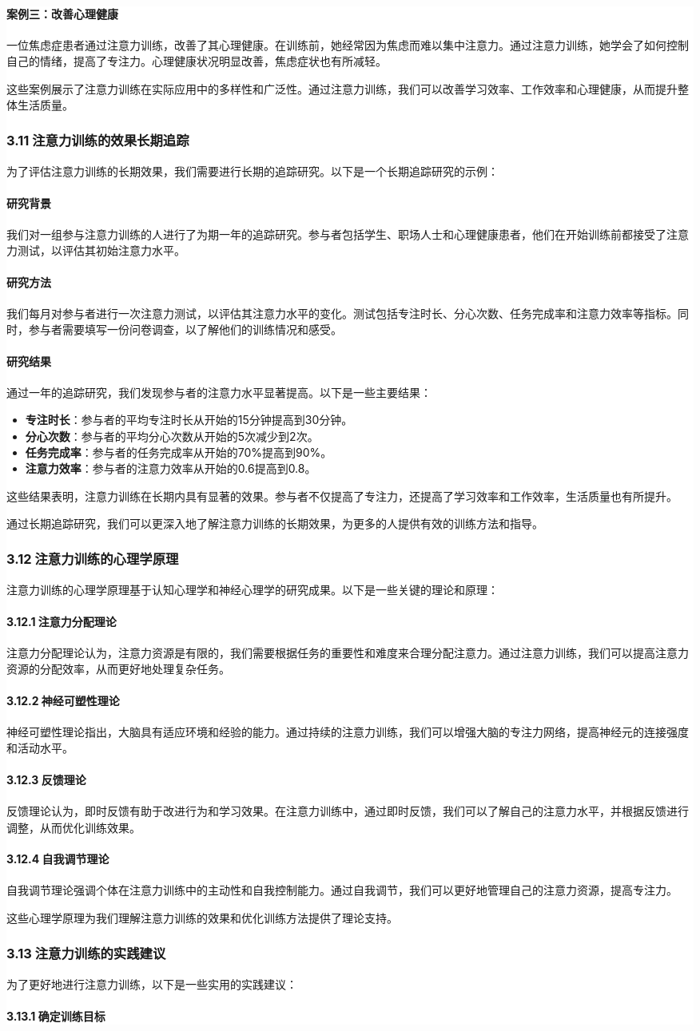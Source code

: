 #### 案例三：改善心理健康

一位焦虑症患者通过注意力训练，改善了其心理健康。在训练前，她经常因为焦虑而难以集中注意力。通过注意力训练，她学会了如何控制自己的情绪，提高了专注力。心理健康状况明显改善，焦虑症状也有所减轻。

这些案例展示了注意力训练在实际应用中的多样性和广泛性。通过注意力训练，我们可以改善学习效率、工作效率和心理健康，从而提升整体生活质量。

### 3.11 注意力训练的效果长期追踪

为了评估注意力训练的长期效果，我们需要进行长期的追踪研究。以下是一个长期追踪研究的示例：

#### 研究背景

我们对一组参与注意力训练的人进行了为期一年的追踪研究。参与者包括学生、职场人士和心理健康患者，他们在开始训练前都接受了注意力测试，以评估其初始注意力水平。

#### 研究方法

我们每月对参与者进行一次注意力测试，以评估其注意力水平的变化。测试包括专注时长、分心次数、任务完成率和注意力效率等指标。同时，参与者需要填写一份问卷调查，以了解他们的训练情况和感受。

#### 研究结果

通过一年的追踪研究，我们发现参与者的注意力水平显著提高。以下是一些主要结果：

- **专注时长**：参与者的平均专注时长从开始的15分钟提高到30分钟。
- **分心次数**：参与者的平均分心次数从开始的5次减少到2次。
- **任务完成率**：参与者的任务完成率从开始的70%提高到90%。
- **注意力效率**：参与者的注意力效率从开始的0.6提高到0.8。

这些结果表明，注意力训练在长期内具有显著的效果。参与者不仅提高了专注力，还提高了学习效率和工作效率，生活质量也有所提升。

通过长期追踪研究，我们可以更深入地了解注意力训练的长期效果，为更多的人提供有效的训练方法和指导。

### 3.12 注意力训练的心理学原理

注意力训练的心理学原理基于认知心理学和神经心理学的研究成果。以下是一些关键的理论和原理：

#### 3.12.1 注意力分配理论

注意力分配理论认为，注意力资源是有限的，我们需要根据任务的重要性和难度来合理分配注意力。通过注意力训练，我们可以提高注意力资源的分配效率，从而更好地处理复杂任务。

#### 3.12.2 神经可塑性理论

神经可塑性理论指出，大脑具有适应环境和经验的能力。通过持续的注意力训练，我们可以增强大脑的专注力网络，提高神经元的连接强度和活动水平。

#### 3.12.3 反馈理论

反馈理论认为，即时反馈有助于改进行为和学习效果。在注意力训练中，通过即时反馈，我们可以了解自己的注意力水平，并根据反馈进行调整，从而优化训练效果。

#### 3.12.4 自我调节理论

自我调节理论强调个体在注意力训练中的主动性和自我控制能力。通过自我调节，我们可以更好地管理自己的注意力资源，提高专注力。

这些心理学原理为我们理解注意力训练的效果和优化训练方法提供了理论支持。

### 3.13 注意力训练的实践建议

为了更好地进行注意力训练，以下是一些实用的实践建议：

#### 3.13.1 确定训练目标
